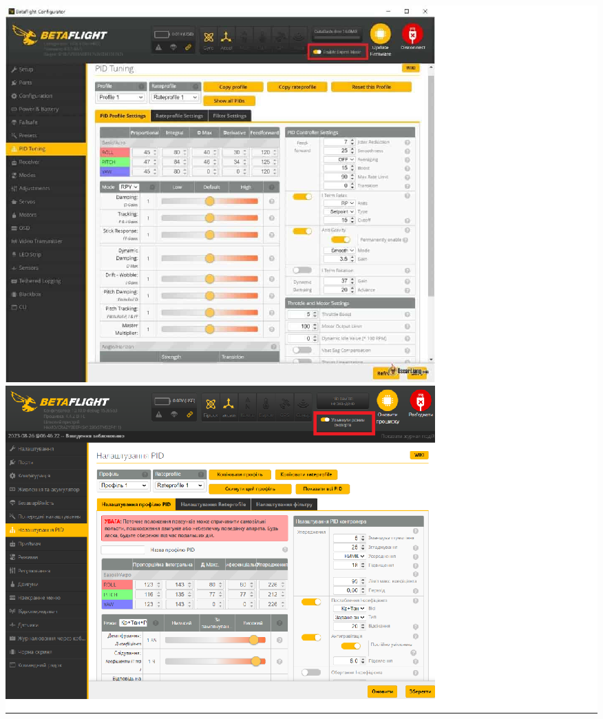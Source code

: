 ![Betaflight 4.3 Configurator 10.8 Expert Mode Enabled Pid Tuning](./img/Betaflight_FPV_Drone_Tuning_image_6.png)![](./img/Betaflight_FPV_Drone_Tuning_image_7.png)

---